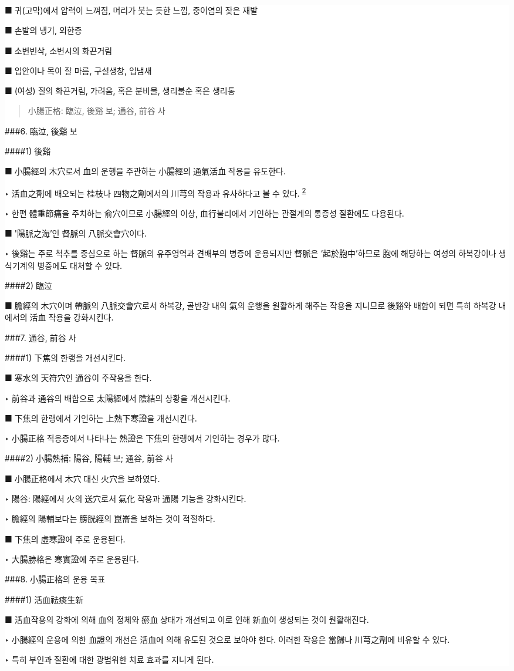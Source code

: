 ■ 귀(고막)에서 압력이 느껴짐, 머리가 붓는 듯한 느낌, 중이염의 잦은 재발

■ 손발의 냉기, 외한증

■ 소변빈삭, 소변시의 화끈거림

■ 입안이나 목이 잘 마름, 구설생창, 입냄새

■ (여성) 질의 화끈거림, 가려움, 혹은 분비물, 생리불순 혹은 생리통

>小腸正格: 臨泣, 後谿 보; 通谷, 前谷 사

###6. 臨泣, 後谿 보

####1) 後谿

■ 小腸經의 木穴로서 血의 운행을 주관하는 小腸經의 通氣活血 작용을 유도한다.

‣ 活血之劑에 배오되는 桂枝나 四物之劑에서의 川芎의 작용과 유사하다고 볼 수 있다.
<sup id="fnref:2"><a href="#fn:2" class="footnote">2</a></sup>


‣ 한편 體重節痛을 주치하는 俞穴이므로 小腸經의 이상, 血行불리에서 기인하는 관절계의 통증성 질환에도 다용된다.

■ '陽脈之海’인 督脈의 八脈交會穴이다.

‣ 後谿는 주로 척추를 중심으로 하는 督脈의 유주영역과 견배부의 병증에 운용되지만 督脈은 ‘起於胞中’하므로 胞에 해당하는 여성의 하복강이나 생식기계의 병증에도 대처할 수 있다.

####2) 臨泣

■ 膽經의 木穴이며 帶脈의 八脈交會穴로서 하복강, 골반강 내의 氣의 운행을 원활하게 해주는 작용을 지니므로 後谿와 배합이 되면 특히 하복강 내에서의 活血 작용을 강화시킨다.

###7. 通谷, 前谷 사

####1) 下焦의 한랭을 개선시킨다.

■ 寒水의 天符穴인 通谷이 주작용을 한다.

‣ 前谷과 通谷의 배합으로 太陽經에서 陰結의 상황을 개선시킨다.

■ 下焦의 한랭에서 기인하는 上熱下寒證을 개선시킨다.

‣ 小腸正格 적응증에서 나타나는 熱證은 下焦의 한랭에서 기인하는 경우가 많다.

####2) 小腸熱補: 陽谷, 陽輔 보; 通谷, 前谷 사

■ 小腸正格에서 木穴 대신 火穴을 보하였다.

‣ 陽谷: 陽經에서 火의 送穴로서 氣化 작용과 通陽 기능을 강화시킨다.

‣ 膽經의 陽輔보다는 膀胱經의 崑崙을 보하는 것이 적절하다.

■ 下焦의 虛寒證에 주로 운용된다.

‣ 大腸勝格은 寒實證에 주로 운용된다.

###8. 小腸正格의 운용 목표

####1) 活血祛痰生新

■ 活血작용의 강화에 의해 血의 정체와 瘀血 상태가 개선되고 이로 인해 新血이 생성되는 것이 원활해진다.

‣ 小腸經의 운용에 의한 血證의 개선은 活血에 의해 유도된 것으로 보아야 한다. 이러한 작용은 當歸나 川芎之劑에 비유할 수 있다.

‣ 특히 부인과 질환에 대한 광범위한 치료 효과를 지니게 된다.
